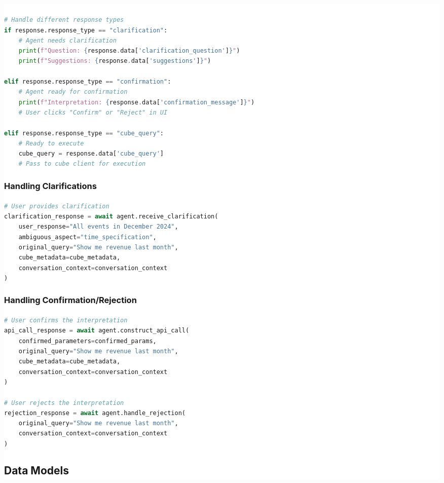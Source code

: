 ```python

# Handle different response types
if response.response_type == "clarification":
    # Agent needs clarification
    print(f"Question: {response.data['clarification_question']}")
    print(f"Suggestions: {response.data['suggestions']}")

elif response.response_type == "confirmation":
    # Agent ready for confirmation
    print(f"Interpretation: {response.data['confirmation_message']}")
    # User clicks "Confirm" or "Reject" in UI

elif response.response_type == "cube_query":
    # Ready to execute
    cube_query = response.data['cube_query']
    # Pass to cube client for execution
```

### Handling Clarifications

```python
# User provides clarification
clarification_response = await agent.receive_clarification(
    user_response="All events in December 2024",
    ambiguous_aspect="time_specification",
    original_query="Show me revenue last month",
    cube_metadata=cube_metadata,
    conversation_context=conversation_context
)
```

### Handling Confirmation/Rejection

```python
# User confirms the interpretation
api_call_response = await agent.construct_api_call(
    confirmed_parameters=confirmed_params,
    original_query="Show me revenue last month",
    cube_metadata=cube_metadata,
    conversation_context=conversation_context
)

# User rejects the interpretation
rejection_response = await agent.handle_rejection(
    original_query="Show me revenue last month",
    conversation_context=conversation_context
)
```

## Data Models
